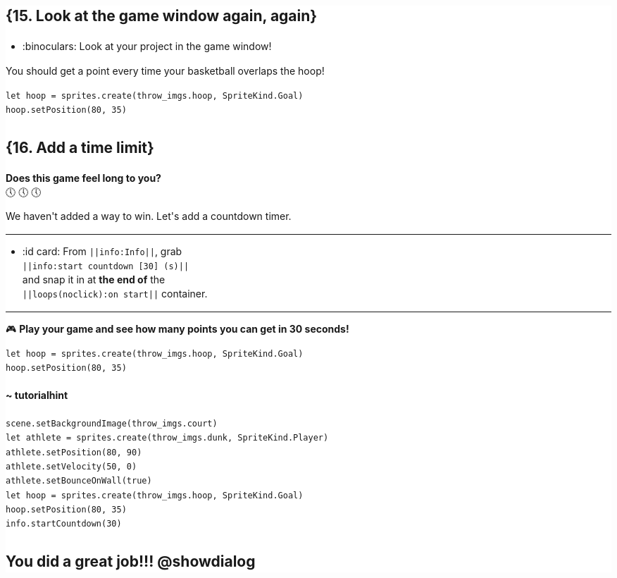 

## {15. Look at the game window again, again}


- :binoculars: Look at your project in the game window!

You should get a point every time your basketball overlaps the hoop!



```blockconfig.local
let hoop = sprites.create(throw_imgs.hoop, SpriteKind.Goal)
hoop.setPosition(80, 35)
```


## {16. Add a time limit}

**Does this game feel long to you?**<br/>
🕔 🕔 🕔

We haven't added a way to win.
Let's add a countdown timer.

---

- :id card:  From ``||info:Info||``,  grab<br/>
 ``||info:start countdown [30] (s)||``<br/>
and snap it in at **the end of** the <br/>
``||loops(noclick):on start||`` container.

---

🎮 **Play your game and see how many points you can get in 30 seconds!**



```blockconfig.local
let hoop = sprites.create(throw_imgs.hoop, SpriteKind.Goal)
hoop.setPosition(80, 35)
```


#### ~ tutorialhint
```blocks
scene.setBackgroundImage(throw_imgs.court)
let athlete = sprites.create(throw_imgs.dunk, SpriteKind.Player)
athlete.setPosition(80, 90)
athlete.setVelocity(50, 0)
athlete.setBounceOnWall(true)
let hoop = sprites.create(throw_imgs.hoop, SpriteKind.Goal)
hoop.setPosition(80, 35)
info.startCountdown(30)
```





## You did a great job!!! @showdialog

